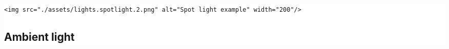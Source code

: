     <img src="./assets/lights.spotlight.2.png" alt="Spot light example" width="200"/>
</div>

## Ambient light
